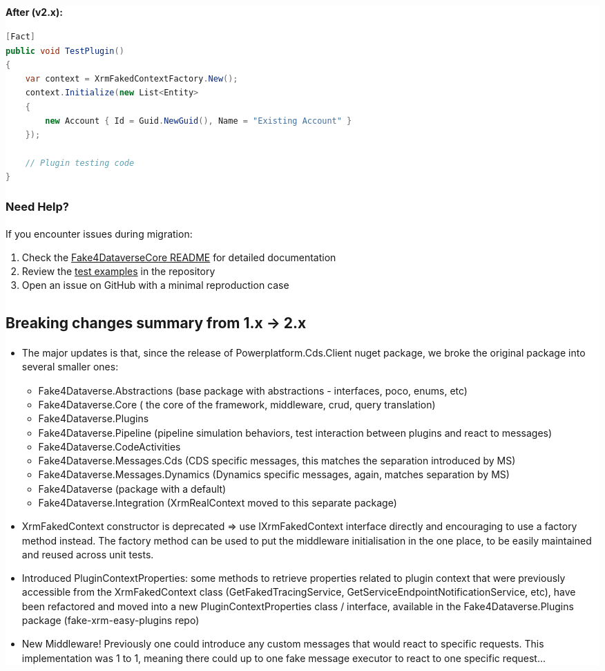 **After (v2.x):**
```csharp
[Fact]
public void TestPlugin()
{
    var context = XrmFakedContextFactory.New();
    context.Initialize(new List<Entity>
    {
        new Account { Id = Guid.NewGuid(), Name = "Existing Account" }
    });
    
    // Plugin testing code
}
```

### Need Help?

If you encounter issues during migration:

1. Check the [Fake4DataverseCore README](../Fake4DataverseCore/README.md) for detailed documentation
2. Review the [test examples](../Fake4DataverseCore/tests/) in the repository
3. Open an issue on GitHub with a minimal reproduction case

  ## Breaking changes summary from 1.x -> 2.x

  - The major updates is that, since the release of Powerplatform.Cds.Client nuget package, we broke the original package into several smaller ones:

      - Fake4Dataverse.Abstractions  (base package with abstractions - interfaces, poco, enums, etc)
      - Fake4Dataverse.Core  ( the core of the framework, middleware, crud, query translation)
      - Fake4Dataverse.Plugins
      - Fake4Dataverse.Pipeline  (pipeline simulation behaviors, test interaction between plugins and react to messages)
      - Fake4Dataverse.CodeActivities
      - Fake4Dataverse.Messages.Cds   (CDS specific messages, this matches the separation introduced by MS)
      - Fake4Dataverse.Messages.Dynamics (Dynamics specific messages, again, matches separation by MS)
      - Fake4Dataverse (package with a default)
      - Fake4Dataverse.Integration  (XrmRealContext moved to this separate package)

 - XrmFakedContext constructor is deprecated => use IXrmFakedContext interface directly and encouraging to use a factory method instead. The factory method can be used to put the middleware initialisation in the one place, to be easily maintained and reused across unit tests.

  - Introduced PluginContextProperties: some methods to retrieve properties related to plugin context that were previously accessible from the XrmFakedContext class (GetFakedTracingService, GetServiceEndpointNotificationService, etc), have been refactored and moved into a new PluginContextProperties class / interface, available in the Fake4Dataverse.Plugins package (fake-xrm-easy-plugins repo)
  
  - New Middleware! Previously one could introduce any custom messages that would react to specific requests. This implementation was 1 to 1, meaning there could up to one fake message executor to react to one specific request... 
  